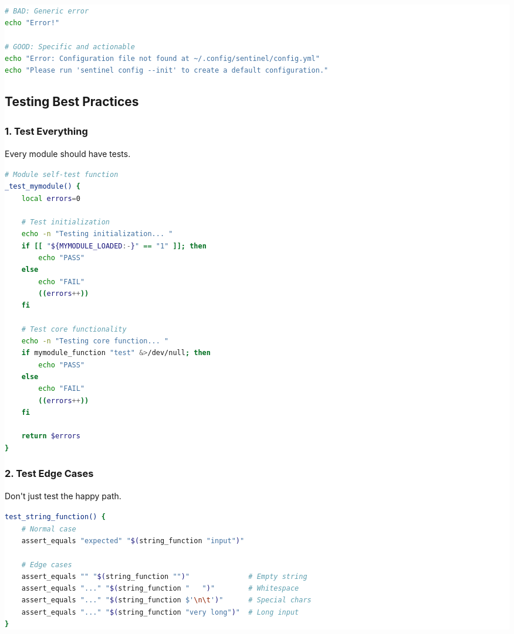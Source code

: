 ```bash
# BAD: Generic error
echo "Error!"

# GOOD: Specific and actionable
echo "Error: Configuration file not found at ~/.config/sentinel/config.yml"
echo "Please run 'sentinel config --init' to create a default configuration."
```

## Testing Best Practices

### 1. Test Everything
Every module should have tests.

```bash
# Module self-test function
_test_mymodule() {
    local errors=0
    
    # Test initialization
    echo -n "Testing initialization... "
    if [[ "${MYMODULE_LOADED:-}" == "1" ]]; then
        echo "PASS"
    else
        echo "FAIL"
        ((errors++))
    fi
    
    # Test core functionality
    echo -n "Testing core function... "
    if mymodule_function "test" &>/dev/null; then
        echo "PASS"
    else
        echo "FAIL"
        ((errors++))
    fi
    
    return $errors
}
```

### 2. Test Edge Cases
Don't just test the happy path.

```bash
test_string_function() {
    # Normal case
    assert_equals "expected" "$(string_function "input")"
    
    # Edge cases
    assert_equals "" "$(string_function "")"              # Empty string
    assert_equals "..." "$(string_function "   ")"        # Whitespace
    assert_equals "..." "$(string_function $'\n\t')"      # Special chars
    assert_equals "..." "$(string_function "very long")"  # Long input
}
```
